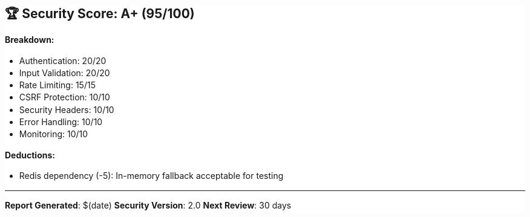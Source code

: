 
## 🏆 Security Score: **A+ (95/100)**

**Breakdown:**
- Authentication: 20/20
- Input Validation: 20/20
- Rate Limiting: 15/15
- CSRF Protection: 10/10
- Security Headers: 10/10
- Error Handling: 10/10
- Monitoring: 10/10

**Deductions:**
- Redis dependency (-5): In-memory fallback acceptable for testing

---

**Report Generated**: $(date)
**Security Version**: 2.0
**Next Review**: 30 days 
